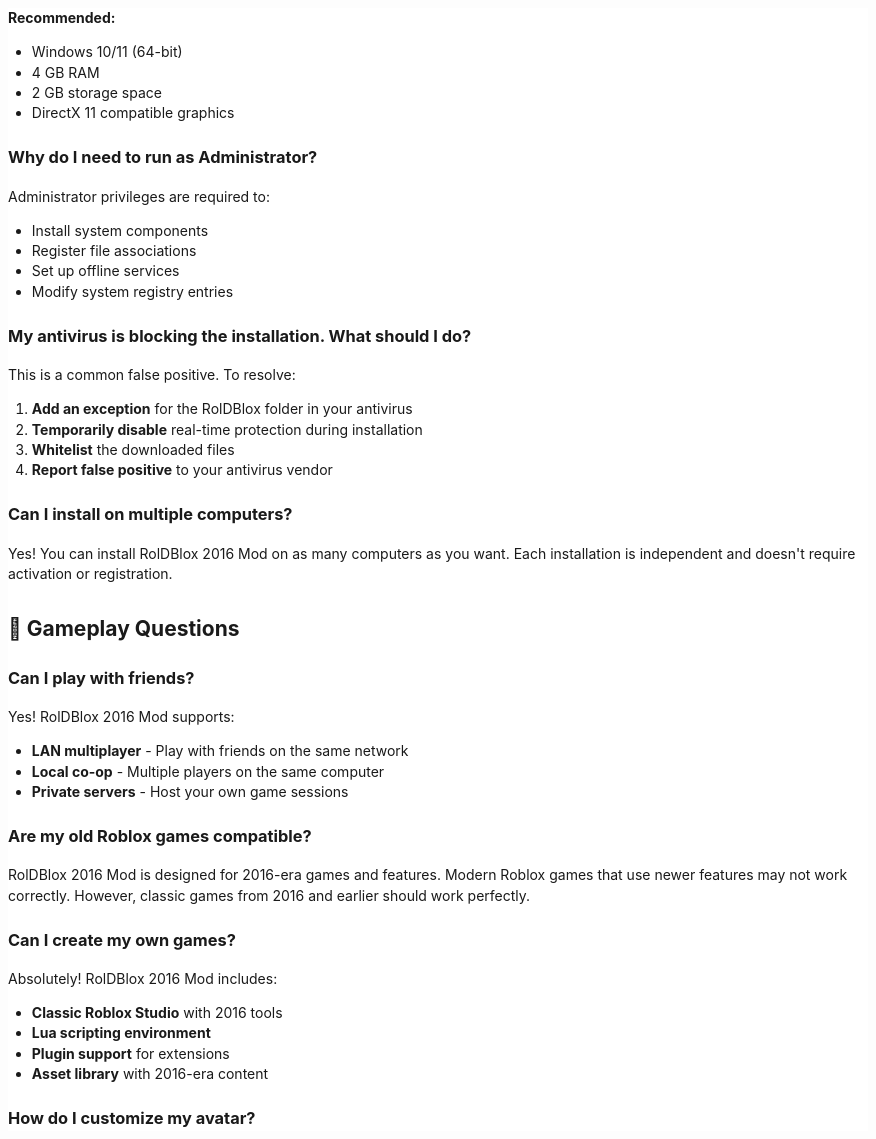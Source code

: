 **Recommended:**
- Windows 10/11 (64-bit)
- 4 GB RAM
- 2 GB storage space
- DirectX 11 compatible graphics

### Why do I need to run as Administrator?

Administrator privileges are required to:
- Install system components
- Register file associations
- Set up offline services
- Modify system registry entries

### My antivirus is blocking the installation. What should I do?

This is a common false positive. To resolve:

1. **Add an exception** for the RolDBlox folder in your antivirus
2. **Temporarily disable** real-time protection during installation
3. **Whitelist** the downloaded files
4. **Report false positive** to your antivirus vendor

### Can I install on multiple computers?

Yes! You can install RolDBlox 2016 Mod on as many computers as you want. Each installation is independent and doesn't require activation or registration.

## 🎯 Gameplay Questions

### Can I play with friends?

Yes! RolDBlox 2016 Mod supports:
- **LAN multiplayer** - Play with friends on the same network
- **Local co-op** - Multiple players on the same computer
- **Private servers** - Host your own game sessions

### Are my old Roblox games compatible?

RolDBlox 2016 Mod is designed for 2016-era games and features. Modern Roblox games that use newer features may not work correctly. However, classic games from 2016 and earlier should work perfectly.

### Can I create my own games?

Absolutely! RolDBlox 2016 Mod includes:
- **Classic Roblox Studio** with 2016 tools
- **Lua scripting environment**
- **Plugin support** for extensions
- **Asset library** with 2016-era content

### How do I customize my avatar?
